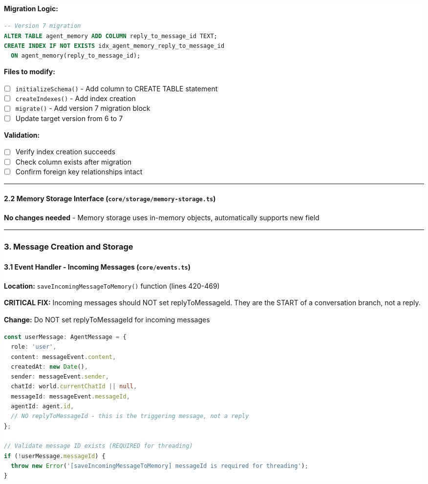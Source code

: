 **Migration Logic:**
```sql
-- Version 7 migration
ALTER TABLE agent_memory ADD COLUMN reply_to_message_id TEXT;
CREATE INDEX IF NOT EXISTS idx_agent_memory_reply_to_message_id 
  ON agent_memory(reply_to_message_id);
```

**Files to modify:**
- [ ] `initializeSchema()` - Add column to CREATE TABLE statement
- [ ] `createIndexes()` - Add index creation
- [ ] `migrate()` - Add version 7 migration block
- [ ] Update target version from 6 to 7

**Validation:**
- [ ] Verify index creation succeeds
- [ ] Check column exists after migration
- [ ] Confirm foreign key relationships intact

---

#### 2.2 Memory Storage Interface (`core/storage/memory-storage.ts`)

**No changes needed** - Memory storage uses in-memory objects, automatically supports new field

---

### 3. Message Creation and Storage

#### 3.1 Event Handler - Incoming Messages (`core/events.ts`)

**Location:** `saveIncomingMessageToMemory()` function (lines 420-469)

**CRITICAL FIX:** Incoming messages should NOT set replyToMessageId. They are the START of a conversation branch, not a reply.

**Change:** Do NOT set replyToMessageId for incoming messages
```typescript
const userMessage: AgentMessage = {
  role: 'user',
  content: messageEvent.content,
  createdAt: new Date(),
  sender: messageEvent.sender,
  chatId: world.currentChatId || null,
  messageId: messageEvent.messageId,
  agentId: agent.id,
  // NO replyToMessageId - this is the triggering message, not a reply
};

// Validate message ID exists (REQUIRED for threading)
if (!userMessage.messageId) {
  throw new Error('[saveIncomingMessageToMemory] messageId is required for threading');
}
```
